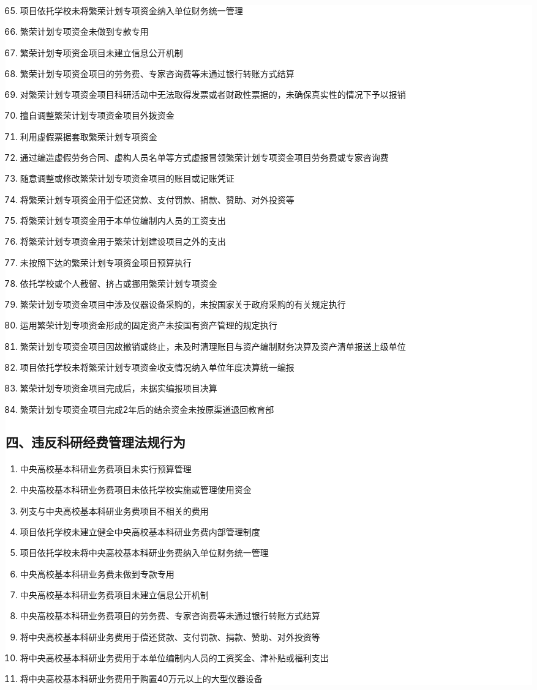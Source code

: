 65. 项目依托学校未将繁荣计划专项资金纳入单位财务统一管理

66. 繁荣计划专项资金未做到专款专用

67. 繁荣计划专项资金项目未建立信息公开机制

68. 繁荣计划专项资金项目的劳务费、专家咨询费等未通过银行转账方式结算

69. 对繁荣计划专项资金项目科研活动中无法取得发票或者财政性票据的，未确保真实性的情况下予以报销

70. 擅自调整繁荣计划专项资金项目外拨资金

71. 利用虚假票据套取繁荣计划专项资金

72. 通过编造虚假劳务合同、虚构人员名单等方式虚报冒领繁荣计划专项资金项目劳务费或专家咨询费

73. 随意调整或修改繁荣计划专项资金项目的账目或记账凭证

74. 将繁荣计划专项资金用于偿还贷款、支付罚款、捐款、赞助、对外投资等

75. 将繁荣计划专项资金用于本单位编制内人员的工资支出

76. 将繁荣计划专项资金用于繁荣计划建设项目之外的支出

77. 未按照下达的繁荣计划专项资金项目预算执行

78. 依托学校或个人截留、挤占或挪用繁荣计划专项资金

79. 繁荣计划专项资金项目中涉及仪器设备采购的，未按国家关于政府采购的有关规定执行

80. 运用繁荣计划专项资金形成的固定资产未按国有资产管理的规定执行

81. 繁荣计划专项资金项目因故撤销或终止，未及时清理账目与资产编制财务决算及资产清单报送上级单位

82. 项目依托学校未将繁荣计划专项资金收支情况纳入单位年度决算统一编报

83. 繁荣计划专项资金项目完成后，未据实编报项目决算

84. 繁荣计划专项资金项目完成2年后的结余资金未按原渠道退回教育部



## 四、违反科研经费管理法规行为

1. 中央高校基本科研业务费项目未实行预算管理

2. 中央高校基本科研业务费项目未依托学校实施或管理使用资金

3. 列支与中央高校基本科研业务费项目不相关的费用

4. 项目依托学校未建立健全中央高校基本科研业务费内部管理制度

5. 项目依托学校未将中央高校基本科研业务费纳入单位财务统一管理

6. 中央高校基本科研业务费未做到专款专用

7. 中央高校基本科研业务费项目未建立信息公开机制

8. 中央高校基本科研业务费项目的劳务费、专家咨询费等未通过银行转账方式结算

9. 将中央高校基本科研业务费用于偿还贷款、支付罚款、捐款、赞助、对外投资等

10. 将中央高校基本科研业务费用于本单位编制内人员的工资奖金、津补贴或福利支出

11. 将中央高校基本科研业务费用于购置40万元以上的大型仪器设备
